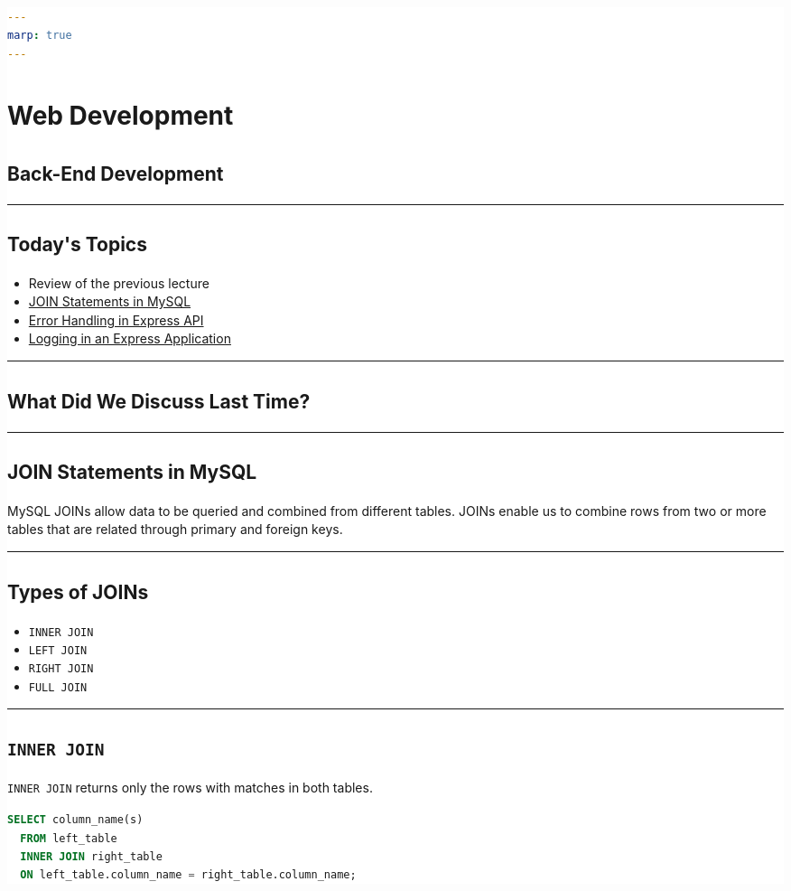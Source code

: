 ```yaml
---
marp: true
---
```


# Web Development

## Back-End Development


---

## Today's Topics

- Review of the previous lecture
- [JOIN Statements in MySQL](https://github.com/FE-BE-Microdegrees/Subjects/tree/main/Databases/Topics/MySQL-Join/README.md)
- [Error Handling in Express API](https://github.com/FE-BE-Microdegrees/Subjects/tree/main/Back-End-Frameworks/Topics/Error-Handling/README.md)
- [Logging in an Express Application](https://github.com/FE-BE-Microdegrees/Subjects/tree/main/Back-End-Frameworks/Topics/Logging/README.md)

---

## What Did We Discuss Last Time?

---

## JOIN Statements in MySQL

MySQL JOINs allow data to be queried and combined from different tables. JOINs enable us to combine rows from two or more tables that are related through primary and foreign keys.

---

## Types of JOINs

- `INNER JOIN`
- `LEFT JOIN`
- `RIGHT JOIN`
- `FULL JOIN`

---

## `INNER JOIN`

`INNER JOIN` returns only the rows with matches in both tables.

```sql
SELECT column_name(s)
  FROM left_table
  INNER JOIN right_table
  ON left_table.column_name = right_table.column_name;
```
